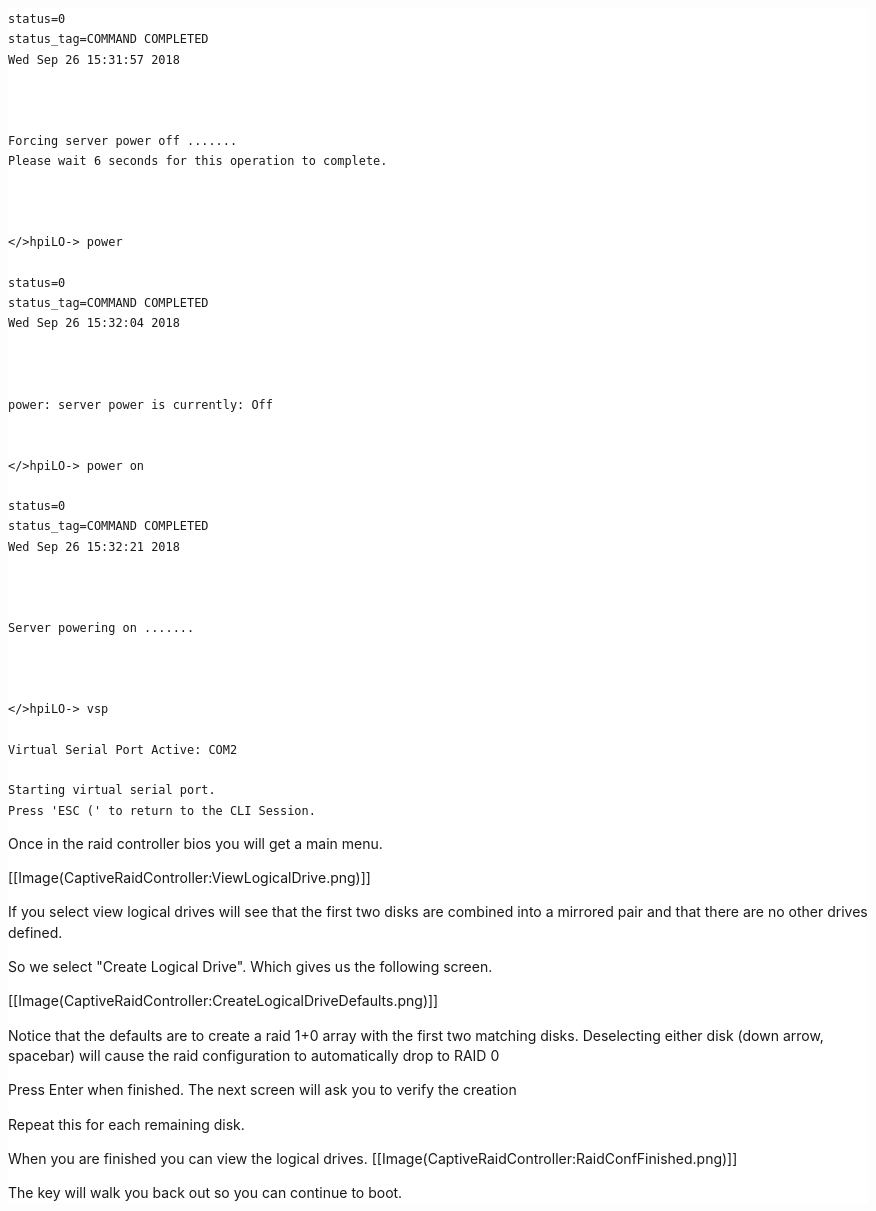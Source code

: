 	status=0
	status_tag=COMMAND COMPLETED
	Wed Sep 26 15:31:57 2018
	
	
	
	Forcing server power off .......
	Please wait 6 seconds for this operation to complete.
	
	
	
	</>hpiLO-> power         
	
	status=0
	status_tag=COMMAND COMPLETED
	Wed Sep 26 15:32:04 2018
	
	
	
	power: server power is currently: Off
	
	
	</>hpiLO-> power on 
	
	status=0
	status_tag=COMMAND COMPLETED
	Wed Sep 26 15:32:21 2018
	
	
	
	Server powering on .......
	
	
	
	</>hpiLO-> vsp
	
	Virtual Serial Port Active: COM2
	
	Starting virtual serial port.
	Press 'ESC (' to return to the CLI Session.
	

Once in the raid controller bios you will get a main menu.

 [[Image(CaptiveRaidController:ViewLogicalDrive.png)]]

If you select view logical drives will see that the first two disks are combined into a mirrored pair and that there are no other drives defined. 

So we select "Create Logical Drive". Which gives us the following screen. 
 
 [[Image(CaptiveRaidController:CreateLogicalDriveDefaults.png)]]

Notice that the defaults are to create a raid 1+0 array with the first two matching disks. Deselecting either disk (down arrow, spacebar) will cause the raid configuration to automatically drop to RAID 0

Press Enter when finished.  The next screen will ask you to verify the creation <F8>

Repeat this for each remaining disk. 

When you are finished you can view the logical drives.
 [[Image(CaptiveRaidController:RaidConfFinished.png)]]

The <ESC> key will walk you back out so you can continue to boot. 
